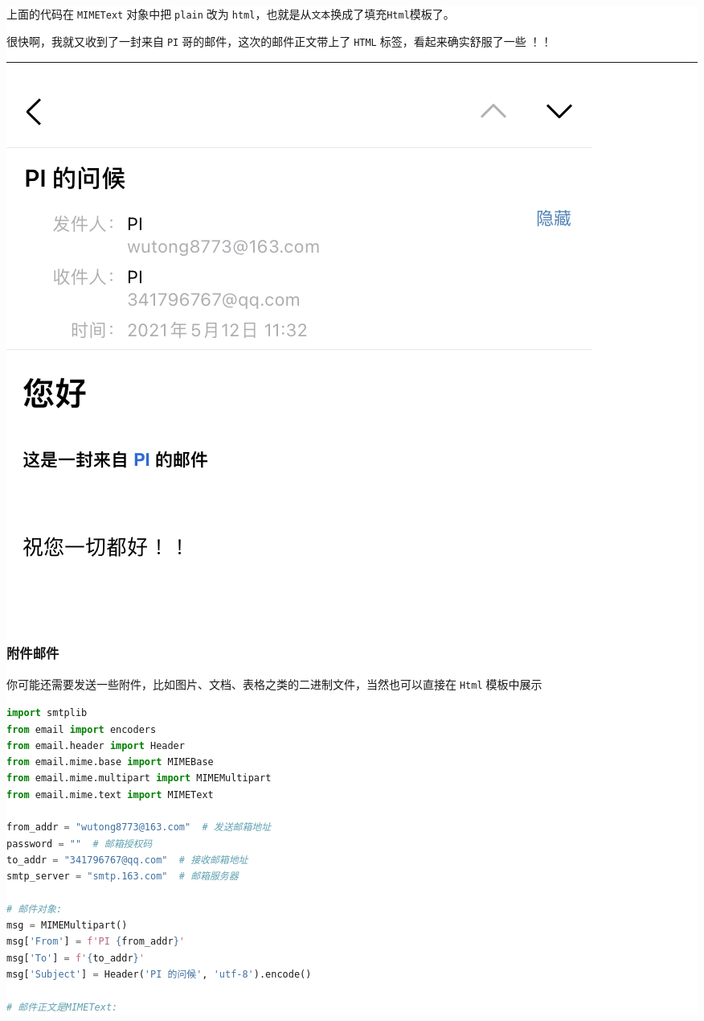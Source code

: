 上面的代码在 `MIMEText` 对象中把 `plain` 改为 `html`，也就是从`文本`换成了填充`Html`模板了。

很快啊，我就又收到了一封来自 `PI` 哥的邮件，这次的邮件正文带上了 `HTML` 标签，看起来确实舒服了一些 ！！

---
![](images/PI_HTML.png)

### 附件邮件

你可能还需要发送一些附件，比如图片、文档、表格之类的二进制文件，当然也可以直接在 `Html` 模板中展示

```python
import smtplib
from email import encoders
from email.header import Header
from email.mime.base import MIMEBase
from email.mime.multipart import MIMEMultipart
from email.mime.text import MIMEText

from_addr = "wutong8773@163.com"  # 发送邮箱地址
password = ""  # 邮箱授权码
to_addr = "341796767@qq.com"  # 接收邮箱地址
smtp_server = "smtp.163.com"  # 邮箱服务器

# 邮件对象:
msg = MIMEMultipart()
msg['From'] = f'PI {from_addr}'
msg['To'] = f'{to_addr}'
msg['Subject'] = Header('PI 的问候', 'utf-8').encode()

# 邮件正文是MIMEText:
```